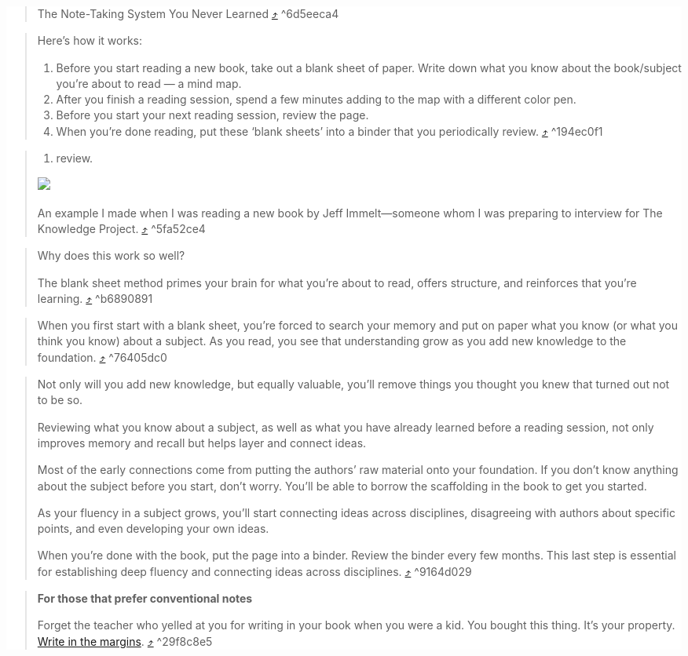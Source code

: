 > The Note-Taking System You Never Learned [⤴️](https://omnivore.app/me/retaining-and-applying-what-you-read-18c864a72a1#6d5eeca4-296a-475e-8e4b-d5c74b46870a)  ^6d5eeca4

> Here’s how it works:
> 
> 1. Before you start reading a new book, take out a blank sheet of paper. Write down what you know about the book/subject you’re about to read — a mind map.
> 2. After you finish a reading session, spend a few minutes adding to the map with a different color pen.
> 3. Before you start your next reading session, review the page.
> 4. When you’re done reading, put these ‘blank sheets’ into a binder that you periodically review. [⤴️](https://omnivore.app/me/retaining-and-applying-what-you-read-18c864a72a1#194ec0f1-3a5f-4043-85f9-03a52514d513)  ^194ec0f1

> 1. review.
> 
> [![](https://proxy-prod.omnivore-image-cache.app/1024x782,snkohypqJaqG8zdzwfLDBOQoZet3lj6szpduLIIWKz5U/https://149664534.v2.pressablecdn.com/wp-content/uploads/2021/11/Blank-Sheet-1024x782.jpeg)](https://149664534.v2.pressablecdn.com/wp-content/uploads/2021/11/Blank-Sheet.jpeg)
> 
> An example I made when I was reading a new book by Jeff Immelt—someone whom I was preparing to interview for The Knowledge Project. [⤴️](https://omnivore.app/me/retaining-and-applying-what-you-read-18c864a72a1#5fa52ce4-fd58-417c-a446-157da1c1444d)  ^5fa52ce4

> Why does this work so well?
> 
> The blank sheet method primes your brain for what you’re about to read, offers structure, and reinforces that you’re learning. [⤴️](https://omnivore.app/me/retaining-and-applying-what-you-read-18c864a72a1#b6890891-85d5-4303-8a13-1f5c905a70c3)  ^b6890891

> When you first start with a blank sheet, you’re forced to search your memory and put on paper what you know (or what you think you know) about a subject. As you read, you see that understanding grow as you add new knowledge to the foundation. [⤴️](https://omnivore.app/me/retaining-and-applying-what-you-read-18c864a72a1#76405dc0-aad4-408e-a44d-75601f08cd06)  ^76405dc0

> Not only will you add new knowledge, but equally valuable, you’ll remove things you thought you knew that turned out not to be so.
> 
> Reviewing what you know about a subject, as well as what you have already learned before a reading session, not only improves memory and recall but helps layer and connect ideas.
> 
> Most of the early connections come from putting the authors’ raw material onto your foundation. If you don’t know anything about the subject before you start, don’t worry. You’ll be able to borrow the scaffolding in the book to get you started.
> 
> As your fluency in a subject grows, you’ll start connecting ideas across disciplines, disagreeing with authors about specific points, and even developing your own ideas.
> 
> When you’re done with the book, put the page into a binder. Review the binder every few months. This last step is essential for establishing deep fluency and connecting ideas across disciplines. [⤴️](https://omnivore.app/me/retaining-and-applying-what-you-read-18c864a72a1#9164d029-b7e9-42a7-8757-f80e762a09cd)  ^9164d029

> **For those that prefer conventional notes**
> 
> Forget the teacher who yelled at you for writing in your book when you were a kid. You bought this thing. It’s your property. [Write in the margins](https://fs.blog/marginalia/). [⤴️](https://omnivore.app/me/retaining-and-applying-what-you-read-18c864a72a1#29f8c8e5-b311-47aa-9402-1e9376e59397)  ^29f8c8e5
